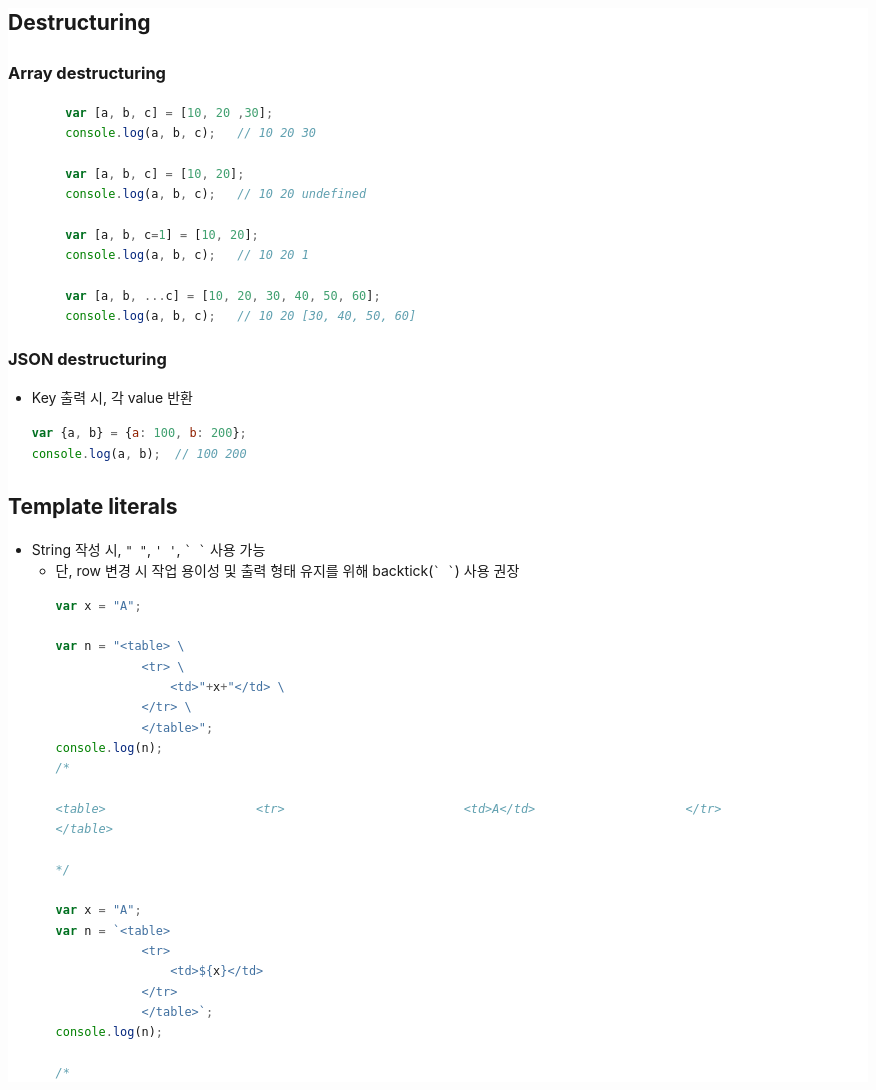 ## Destructuring
### Array destructuring
```javascript
        var [a, b, c] = [10, 20 ,30];
        console.log(a, b, c);   // 10 20 30

        var [a, b, c] = [10, 20];
        console.log(a, b, c);   // 10 20 undefined

        var [a, b, c=1] = [10, 20];
        console.log(a, b, c);   // 10 20 1

        var [a, b, ...c] = [10, 20, 30, 40, 50, 60];
        console.log(a, b, c);   // 10 20 [30, 40, 50, 60]
```

### JSON destructuring
- Key 출력 시, 각 value 반환
    ```javascript
    var {a, b} = {a: 100, b: 200};
    console.log(a, b);  // 100 200
    ```

## Template literals
- String 작성 시, `" "`, `' '`, `` ` ` `` 사용 가능
    - 단, row 변경 시 작업 용이성 및 출력 형태 유지를 위해 backtick(`` ` ` ``) 사용 권장
        ```javascript
        var x = "A";

        var n = "<table> \
                    <tr> \
                        <td>"+x+"</td> \
                    </tr> \
                    </table>";
        console.log(n);
        /*

        <table>                     <tr>                         <td>A</td>                     </tr>                     </table>

        */

        var x = "A";
        var n = `<table>
                    <tr>
                        <td>${x}</td>
                    </tr>
                    </table>`;
        console.log(n);

        /*
